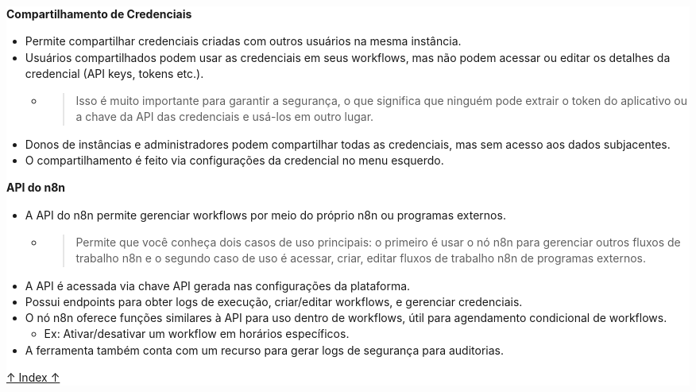 **Compartilhamento de Credenciais**
- Permite compartilhar credenciais criadas com outros usuários na mesma instância.
- Usuários compartilhados podem usar as credenciais em seus workflows, mas não podem acessar ou editar os detalhes da credencial (API keys, tokens etc.).
  - >Isso é muito importante para garantir a segurança, o que significa que ninguém pode extrair o token do aplicativo ou a chave da API das credenciais e usá-los em outro lugar.
- Donos de instâncias e administradores podem compartilhar todas as credenciais, mas sem acesso aos dados subjacentes.
- O compartilhamento é feito via configurações da credencial no menu esquerdo.

**API do n8n**
- A API do n8n permite gerenciar workflows por meio do próprio n8n ou programas externos.
  - >Permite que você conheça dois casos de uso principais: o primeiro é usar o nó n8n para gerenciar outros fluxos de trabalho n8n e o segundo caso de uso é acessar, criar, editar fluxos de trabalho n8n de programas externos.
- A API é acessada via chave API gerada nas configurações da plataforma.
- Possui endpoints para obter logs de execução, criar/editar workflows, e gerenciar credenciais.
- O nó n8n oferece funções similares à API para uso dentro de workflows, útil para agendamento condicional de workflows.
  - Ex: Ativar/desativar um workflow em horários específicos.
- A ferramenta também conta com um recurso para gerar logs de segurança para auditorias.

[↑ Index ↑](#index)